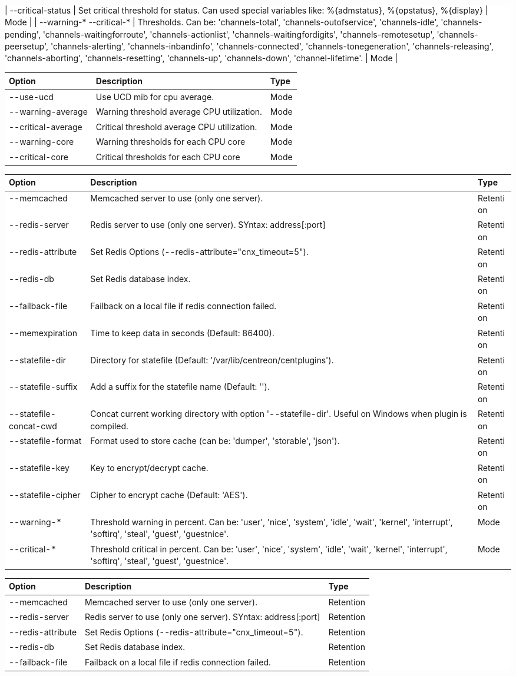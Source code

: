 | --critical-status        | Set critical threshold for status. Can used special variables like: %{admstatus}, %{opstatus}, %{display}                                                                                                                                                                                                                                                                                                                                              | Mode |
| --warning-* --critical-* | Thresholds. Can be: 'channels-total', 'channels-outofservice', 'channels-idle', 'channels-pending', 'channels-waitingforroute', 'channels-actionlist', 'channels-waitingfordigits', 'channels-remotesetup', 'channels-peersetup', 'channels-alerting', 'channels-inbandinfo', 'channels-connected', 'channels-tonegeneration', 'channels-releasing', 'channels-aborting', 'channels-resetting', 'channels-up', 'channels-down', 'channel-lifetime'.    | Mode |

</TabItem>
<TabItem value="Cpu" label="Cpu">

| Option             | Description                                   | Type |
|:-------------------|:----------------------------------------------|:-----|
| --use-ucd          | Use UCD mib for cpu average.                  | Mode |
| --warning-average  | Warning threshold average CPU utilization.    | Mode |
| --critical-average | Critical threshold average CPU utilization.   | Mode |
| --warning-core     | Warning thresholds for each CPU core          | Mode |
| --critical-core    | Critical thresholds for each CPU core         | Mode |

</TabItem>
<TabItem value="Cpu-Detailed" label="Cpu-Detailed">

| Option                 | Description                                                                                                                                          | Type      |
|:-----------------------|:-----------------------------------------------------------------------------------------------------------------------------------------------------|:----------|
| --memcached            | Memcached server to use (only one server).                                                                                                           | Retention |
| --redis-server         | Redis server to use (only one server). SYntax: address\[:port\]                                                                                      | Retention |
| --redis-attribute      | Set Redis Options (--redis-attribute="cnx\_timeout=5").                                                                                              | Retention |
| --redis-db             | Set Redis database index.                                                                                                                            | Retention |
| --failback-file        | Failback on a local file if redis connection failed.                                                                                                 | Retention |
| --memexpiration        | Time to keep data in seconds (Default: 86400).                                                                                                       | Retention |
| --statefile-dir        | Directory for statefile (Default: '/var/lib/centreon/centplugins').                                                                                  | Retention |
| --statefile-suffix     | Add a suffix for the statefile name (Default: '').                                                                                                   | Retention |
| --statefile-concat-cwd | Concat current working directory with option '--statefile-dir'. Useful on Windows when plugin is compiled.                                           | Retention |
| --statefile-format     | Format used to store cache (can be: 'dumper', 'storable', 'json').                                                                                   | Retention |
| --statefile-key        | Key to encrypt/decrypt cache.                                                                                                                        | Retention |
| --statefile-cipher     | Cipher to encrypt cache (Default: 'AES').                                                                                                            | Retention |
| --warning-*            | Threshold warning in percent. Can be: 'user', 'nice', 'system', 'idle', 'wait', 'kernel', 'interrupt', 'softirq', 'steal', 'guest', 'guestnice'.     | Mode      |
| --critical-*           | Threshold critical in percent. Can be: 'user', 'nice', 'system', 'idle', 'wait', 'kernel', 'interrupt', 'softirq', 'steal', 'guest', 'guestnice'.    | Mode      |

</TabItem>
<TabItem value="Disks" label="Disks">

| Option                  | Description                                                                                                                              | Type      |
|:------------------------|:-----------------------------------------------------------------------------------------------------------------------------------------|:----------|
| --memcached             | Memcached server to use (only one server).                                                                                               | Retention |
| --redis-server          | Redis server to use (only one server). SYntax: address\[:port\]                                                                          | Retention |
| --redis-attribute       | Set Redis Options (--redis-attribute="cnx\_timeout=5").                                                                                  | Retention |
| --redis-db              | Set Redis database index.                                                                                                                | Retention |
| --failback-file         | Failback on a local file if redis connection failed.                                                                                     | Retention |